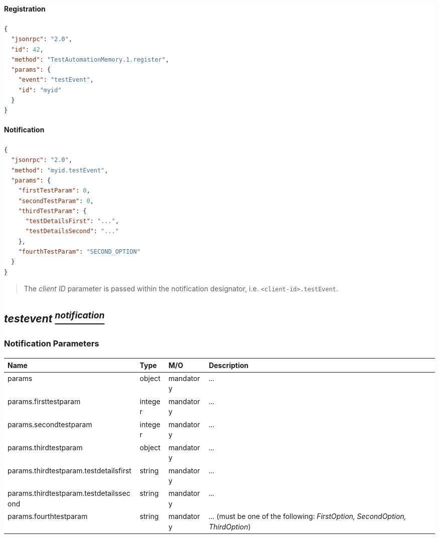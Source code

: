 #### Registration

```json
{
  "jsonrpc": "2.0",
  "id": 42,
  "method": "TestAutomationMemory.1.register",
  "params": {
    "event": "testEvent",
    "id": "myid"
  }
}
```

#### Notification

```json
{
  "jsonrpc": "2.0",
  "method": "myid.testEvent",
  "params": {
    "firstTestParam": 0,
    "secondTestParam": 0,
    "thirdTestParam": {
      "testDetailsFirst": "...",
      "testDetailsSecond": "..."
    },
    "fourthTestParam": "SECOND_OPTION"
  }
}
```

> The *client ID* parameter is passed within the notification designator, i.e. ``<client-id>.testEvent``.

<a id="notification_testevent"></a>
## *testevent [<sup>notification</sup>](#head_Notifications)*

### Notification Parameters

| Name | Type | M/O | Description |
| :-------- | :-------- | :-------- | :-------- |
| params | object | mandatory | *...* |
| params.firsttestparam | integer | mandatory | *...* |
| params.secondtestparam | integer | mandatory | *...* |
| params.thirdtestparam | object | mandatory | *...* |
| params.thirdtestparam.testdetailsfirst | string | mandatory | *...* |
| params.thirdtestparam.testdetailssecond | string | mandatory | *...* |
| params.fourthtestparam | string | mandatory | *...* (must be one of the following: *FirstOption, SecondOption, ThirdOption*) |
